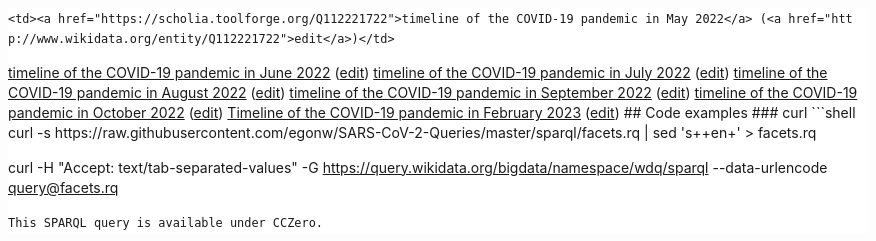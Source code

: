     <td><a href="https://scholia.toolforge.org/Q112221722">timeline of the COVID-19 pandemic in May 2022</a> (<a href="http://www.wikidata.org/entity/Q112221722">edit</a>)</td>
  </tr>
  <tr>
    <td><a href="https://scholia.toolforge.org/Q112396522">timeline of the COVID-19 pandemic in June 2022</a> (<a href="http://www.wikidata.org/entity/Q112396522">edit</a>)</td>
  </tr>
  <tr>
    <td><a href="https://scholia.toolforge.org/Q112869052">timeline of the COVID-19 pandemic in July 2022</a> (<a href="http://www.wikidata.org/entity/Q112869052">edit</a>)</td>
  </tr>
  <tr>
    <td><a href="https://scholia.toolforge.org/Q113379917">timeline of the COVID-19 pandemic in August 2022</a> (<a href="http://www.wikidata.org/entity/Q113379917">edit</a>)</td>
  </tr>
  <tr>
    <td><a href="https://scholia.toolforge.org/Q113870898">timeline of the COVID-19 pandemic in September 2022</a> (<a href="http://www.wikidata.org/entity/Q113870898">edit</a>)</td>
  </tr>
  <tr>
    <td><a href="https://scholia.toolforge.org/Q114345283">timeline of the COVID-19 pandemic in October 2022</a> (<a href="http://www.wikidata.org/entity/Q114345283">edit</a>)</td>
  </tr>
  <tr>
    <td><a href="https://scholia.toolforge.org/Q116547134">Timeline of the COVID-19 pandemic in February 2023</a> (<a href="http://www.wikidata.org/entity/Q116547134">edit</a>)</td>
  </tr>
</table>
## Code examples
### curl
```shell
curl -s https://raw.githubusercontent.com/egonw/SARS-CoV-2-Queries/master/sparql/facets.rq | sed 's+<lang/>+en+' > facets.rq

curl -H "Accept: text/tab-separated-values" -G https://query.wikidata.org/bigdata/namespace/wdq/sparql --data-urlencode query@facets.rq
```
This SPARQL query is available under CCZero.
